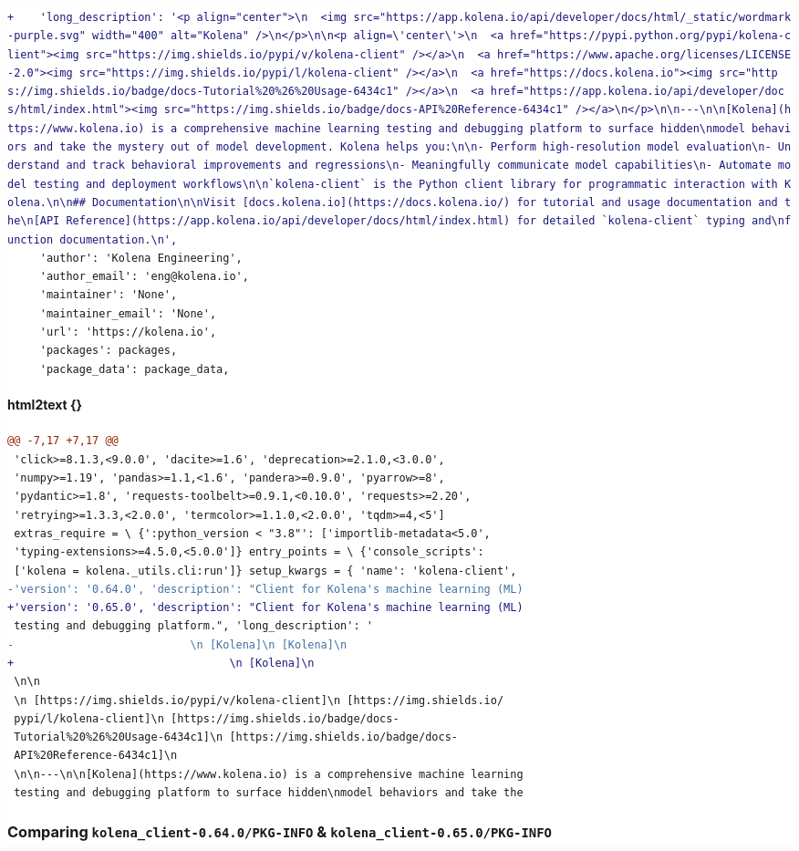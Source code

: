 ```diff
+    'long_description': '<p align="center">\n  <img src="https://app.kolena.io/api/developer/docs/html/_static/wordmark-purple.svg" width="400" alt="Kolena" />\n</p>\n\n<p align=\'center\'>\n  <a href="https://pypi.python.org/pypi/kolena-client"><img src="https://img.shields.io/pypi/v/kolena-client" /></a>\n  <a href="https://www.apache.org/licenses/LICENSE-2.0"><img src="https://img.shields.io/pypi/l/kolena-client" /></a>\n  <a href="https://docs.kolena.io"><img src="https://img.shields.io/badge/docs-Tutorial%20%26%20Usage-6434c1" /></a>\n  <a href="https://app.kolena.io/api/developer/docs/html/index.html"><img src="https://img.shields.io/badge/docs-API%20Reference-6434c1" /></a>\n</p>\n\n---\n\n[Kolena](https://www.kolena.io) is a comprehensive machine learning testing and debugging platform to surface hidden\nmodel behaviors and take the mystery out of model development. Kolena helps you:\n\n- Perform high-resolution model evaluation\n- Understand and track behavioral improvements and regressions\n- Meaningfully communicate model capabilities\n- Automate model testing and deployment workflows\n\n`kolena-client` is the Python client library for programmatic interaction with Kolena.\n\n## Documentation\n\nVisit [docs.kolena.io](https://docs.kolena.io/) for tutorial and usage documentation and the\n[API Reference](https://app.kolena.io/api/developer/docs/html/index.html) for detailed `kolena-client` typing and\nfunction documentation.\n',
     'author': 'Kolena Engineering',
     'author_email': 'eng@kolena.io',
     'maintainer': 'None',
     'maintainer_email': 'None',
     'url': 'https://kolena.io',
     'packages': packages,
     'package_data': package_data,
```

#### html2text {}

```diff
@@ -7,17 +7,17 @@
 'click>=8.1.3,<9.0.0', 'dacite>=1.6', 'deprecation>=2.1.0,<3.0.0',
 'numpy>=1.19', 'pandas>=1.1,<1.6', 'pandera>=0.9.0', 'pyarrow>=8',
 'pydantic>=1.8', 'requests-toolbelt>=0.9.1,<0.10.0', 'requests>=2.20',
 'retrying>=1.3.3,<2.0.0', 'termcolor>=1.1.0,<2.0.0', 'tqdm>=4,<5']
 extras_require = \ {':python_version < "3.8"': ['importlib-metadata<5.0',
 'typing-extensions>=4.5.0,<5.0.0']} entry_points = \ {'console_scripts':
 ['kolena = kolena._utils.cli:run']} setup_kwargs = { 'name': 'kolena-client',
-'version': '0.64.0', 'description': "Client for Kolena's machine learning (ML)
+'version': '0.65.0', 'description': "Client for Kolena's machine learning (ML)
 testing and debugging platform.", 'long_description': '
-                           \n [Kolena]\n [Kolena]\n
+                                 \n [Kolena]\n
 \n\n
 \n [https://img.shields.io/pypi/v/kolena-client]\n [https://img.shields.io/
 pypi/l/kolena-client]\n [https://img.shields.io/badge/docs-
 Tutorial%20%26%20Usage-6434c1]\n [https://img.shields.io/badge/docs-
 API%20Reference-6434c1]\n
 \n\n---\n\n[Kolena](https://www.kolena.io) is a comprehensive machine learning
 testing and debugging platform to surface hidden\nmodel behaviors and take the
```

### Comparing `kolena_client-0.64.0/PKG-INFO` & `kolena_client-0.65.0/PKG-INFO`
